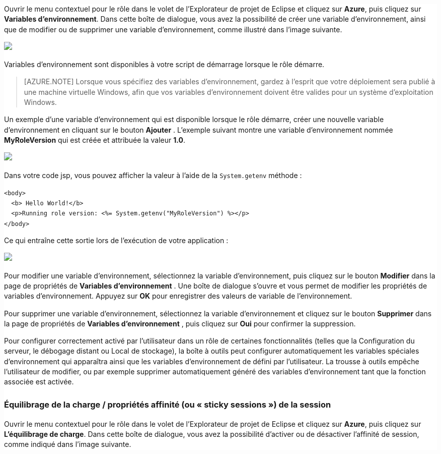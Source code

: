 Ouvrir le menu contextuel pour le rôle dans le volet de l’Explorateur de projet de Eclipse et cliquez sur **Azure**, puis cliquez sur **Variables d’environnement**. Dans cette boîte de dialogue, vous avez la possibilité de créer une variable d’environnement, ainsi que de modifier ou de supprimer une variable d’environnement, comme illustré dans l’image suivante.

![][ic719506]

Variables d’environnement sont disponibles à votre script de démarrage lorsque le rôle démarre.

>[AZURE.NOTE] Lorsque vous spécifiez des variables d’environnement, gardez à l’esprit que votre déploiement sera publié à une machine virtuelle Windows, afin que vos variables d’environnement doivent être valides pour un système d’exploitation Windows.

Un exemple d’une variable d’environnement qui est disponible lorsque le rôle démarre, créer une nouvelle variable d’environnement en cliquant sur le bouton **Ajouter** . L’exemple suivant montre une variable d’environnement nommée **MyRoleVersion** qui est créée et attribuée la valeur **1.0**.

![][ic659268]

Dans votre code jsp, vous pouvez afficher la valeur à l’aide de la `System.getenv` méthode :

    <body>
      <b> Hello World!</b>
      <p>Running role version: <%= System.getenv("MyRoleVersion") %></p>
    </body>

Ce qui entraîne cette sortie lors de l’exécution de votre application :

![][ic552233]

Pour modifier une variable d’environnement, sélectionnez la variable d’environnement, puis cliquez sur le bouton **Modifier** dans la page de propriétés de **Variables d’environnement** . Une boîte de dialogue s’ouvre et vous permet de modifier les propriétés de variables d’environnement. Appuyez sur **OK** pour enregistrer des valeurs de variable de l’environnement.

Pour supprimer une variable d’environnement, sélectionnez la variable d’environnement et cliquez sur le bouton **Supprimer** dans la page de propriétés de **Variables d’environnement** , puis cliquez sur **Oui** pour confirmer la suppression.

Pour configurer correctement activé par l’utilisateur dans un rôle de certaines fonctionnalités (telles que la Configuration du serveur, le débogage distant ou Local de stockage), la boîte à outils peut configurer automatiquement les variables spéciales d’environnement qui apparaîtra ainsi que les variables d’environnement de défini par l’utilisateur. La trousse à outils empêche l’utilisateur de modifier, ou par exemple supprimer automatiquement généré des variables d’environnement tant que la fonction associée est activée.

<a name="session_affinity_properties"></a> 
### <a name="load-balancing--session-affinity-aka-sticky-sessions-properties"></a>Équilibrage de la charge / propriétés affinité (ou « sticky sessions ») de la session ###

Ouvrir le menu contextuel pour le rôle dans le volet de l’Explorateur de projet de Eclipse et cliquez sur **Azure**, puis cliquez sur **L’équilibrage de charge**. Dans cette boîte de dialogue, vous avez la possibilité d’activer ou de désactiver l’affinité de session, comme indiqué dans l’image suivante.


[Centre de développement Java Azure]: http://go.microsoft.com/fwlink/?LinkID=699547
[Portail de gestion Azure]: http://go.microsoft.com/fwlink/?LinkID=512959
[Azure Shared Computer Toolkit pour Éclipse]: http://go.microsoft.com/fwlink/?LinkID=699529
[Propriétés de projet Azure]: http://go.microsoft.com/fwlink/?LinkID=699524
[Liste des comptes de stockage Azure]: http://go.microsoft.com/fwlink/?LinkID=699528
[Résumé du package com.Microsoft.windowsazure.ServiceRuntime]: http://azure.github.io/azure-sdk-for-java/com/microsoft/windowsazure/serviceruntime/package-summary.html
[Création d’une Application du monde Hello pour Azure dans Éclipse]: http://go.microsoft.com/fwlink/?LinkID=699533
[Débogage d’une instance de rôle spécifique dans un déploiement de plusieurs instances]: http://go.microsoft.com/fwlink/?LinkID=699535#debugging_specific_role_instance
[Débogage d’Applications Azure dans Éclipse]: http://go.microsoft.com/fwlink/?LinkID=699535
[Déploiement des déploiements à grandes échelle]: http://go.microsoft.com/fwlink/?LinkID=699536
[Comment faire pour utiliser la mise en cache situés]: http://go.microsoft.com/fwlink/?LinkID=699542
[Comment faire pour utiliser le déchargement SSL]: http://go.microsoft.com/fwlink/?LinkID=699545
[L’installation de la Shared Computer Toolkit Azure pour Éclipse]: http://go.microsoft.com/fwlink/?LinkId=699546
[Affinité de session]: http://go.microsoft.com/fwlink/?LinkID=699548
[Le déchargement SSL]: http://go.microsoft.com/fwlink/?LinkID=699549
[ic789599]: ./media/azure-toolkit-for-eclipse-azure-role-properties/ic789599.png
[ic719499]: ./media/azure-toolkit-for-eclipse-azure-role-properties/ic719499.png
[ic719483]: ./media/azure-toolkit-for-eclipse-azure-role-properties/ic719483.png
[ic719501]: ./media/azure-toolkit-for-eclipse-azure-role-properties/ic719501.png
[ic710964]: ./media/azure-toolkit-for-eclipse-azure-role-properties/ic710964.png
[ic719502]: ./media/azure-toolkit-for-eclipse-azure-role-properties/ic719502.png
[ic719503]: ./media/azure-toolkit-for-eclipse-azure-role-properties/ic719503.png
[ic719504]: ./media/azure-toolkit-for-eclipse-azure-role-properties/ic719504.png
[ic719505]: ./media/azure-toolkit-for-eclipse-azure-role-properties/ic719505.png
[ic710897]: ./media/azure-toolkit-for-eclipse-azure-role-properties/ic710897.png
[ic719506]: ./media/azure-toolkit-for-eclipse-azure-role-properties/ic719506.png
[ic659268]: ./media/azure-toolkit-for-eclipse-azure-role-properties/ic659268.png
[ic552233]: ./media/azure-toolkit-for-eclipse-azure-role-properties/ic552233.png
[ic719492]: ./media/azure-toolkit-for-eclipse-azure-role-properties/ic719492.png
[ic719508]: ./media/azure-toolkit-for-eclipse-azure-role-properties/ic719508.png
[ic780647]: ./media/azure-toolkit-for-eclipse-azure-role-properties/ic780647.png
[ic789643]: ./media/azure-toolkit-for-eclipse-azure-role-properties/ic789643.png
[ic780648]: ./media/azure-toolkit-for-eclipse-azure-role-properties/ic780648.png
[ic789643]: ./media/azure-toolkit-for-eclipse-azure-role-properties/ic789643.png
[ic796926]: ./media/azure-toolkit-for-eclipse-azure-role-properties/ic796926.png
[ic719512]: ./media/azure-toolkit-for-eclipse-azure-role-properties/ic719512.png
[ic719481]: ./media/azure-toolkit-for-eclipse-azure-role-properties/ic719481.png